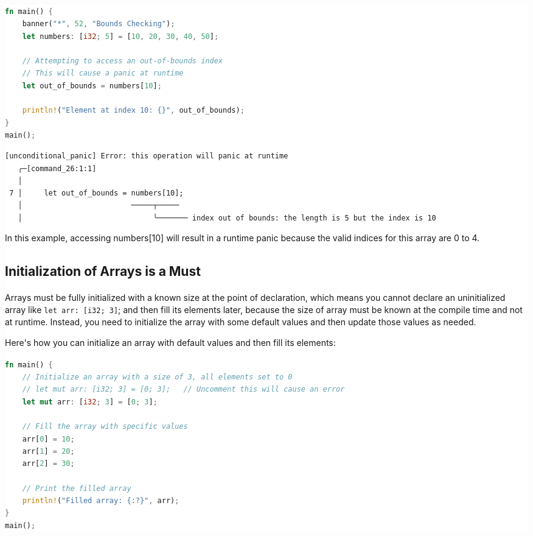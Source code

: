 ```rust
fn main() {
    banner("*", 52, "Bounds Checking");
    let numbers: [i32; 5] = [10, 20, 30, 40, 50];
    
    // Attempting to access an out-of-bounds index
    // This will cause a panic at runtime
    let out_of_bounds = numbers[10];
    
    println!("Element at index 10: {}", out_of_bounds);
}
main();

```

```text
[unconditional_panic] Error: this operation will panic at runtime
   ╭─[command_26:1:1]
   │
 7 │     let out_of_bounds = numbers[10];
   │                         ─────┬─────  
   │                              ╰─────── index out of bounds: the length is 5 but the index is 10

```

In this example, accessing numbers[10] will result in a runtime panic because the valid indices for this array are 0 to 4.

## Initialization of Arrays is a Must

Arrays must be fully initialized with a known size at the point of declaration, which means you cannot declare an uninitialized array like `let arr: [i32; 3]`; and then fill its elements later, because the size of array must be known at the compile time and not at runtime. Instead, you need to initialize the array with some default values and then update those values as needed.

Here's how you can initialize an array with default values and then fill its elements:


```Rust
fn main() {
    // Initialize an array with a size of 3, all elements set to 0
    // let mut arr: [i32; 3] = [0; 3];   // Uncomment this will cause an error
    let mut arr: [i32; 3] = [0; 3];

    // Fill the array with specific values
    arr[0] = 10;
    arr[1] = 20;
    arr[2] = 30;

    // Print the filled array
    println!("Filled array: {:?}", arr);
}
main();
```
